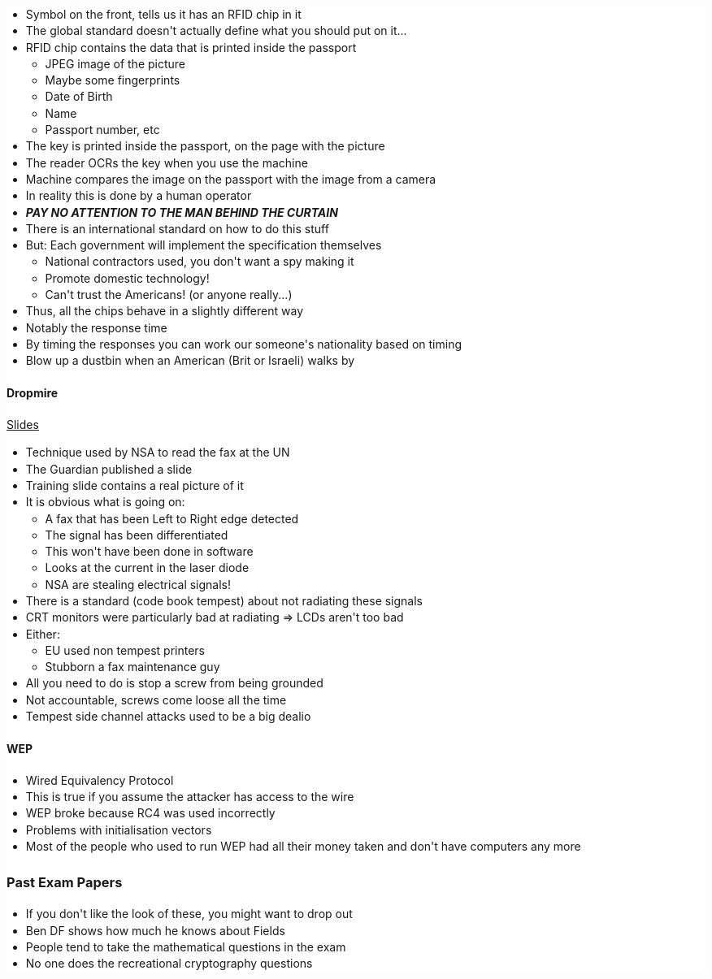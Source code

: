-   Symbol on the front, tells us it has an RFID chip in it
-   The global standard doesn't actually define what you should put on
    it...
-   RFID chip contains the data that is printed inside the passport
    -   JPEG image of the picture
    -   Maybe some fingerprints
    -   Date of Birth
    -   Name
    -   Passport number, etc
-   The key is printed inside the passport, on the page with the picture
-   The reader OCRs the key when you use the machine
-   Machine compares the image on the passport with the image from a
    camera
-   In reality this is done by a human operator
-   ***PAY NO ATTENTION TO THE MAN BEHIND THE CURTAIN***
-   There is an international standard on how to do this stuff
-   But: Each government will implement the specification themselves
    -   National contractors used, you don't want a spy making it
    -   Promote domestic technology!
    -   Can't trust the Americans! (or anyone really...)
-   Thus, all the chips behave in a slightly different way
-   Notably the response time
-   By timing the responses you can work our someone's nationality based
    on timing
-   Blow up a dustbin when an American (Brit or Israeli) walks by

#### Dropmire

[Slides](http://www.hpcc.ecs.soton.ac.uk/~dan/talks/DarkSideOfTheMoon/DarkSideOfTheMoon.pdf)

-   Technique used by NSA to read the fax at the UN
-   The Guardian published a slide
-   Training slide contains a real picture of it
-   It is obvious what is going on:
    -   A fax that has been Left to Right edge detected
    -   The signal has been differentiated
    -   This won't have been done in software
    -   Looks at the current in the laser diode
    -   NSA are stealing electrical signals!
-   There is a standard (code book tempest) about not radiating these
    signals
-   CRT monitors were particularly bad at radiating ⇒ LCDs aren't too
    bad
-   Either:
    -   EU used non tempest printers
    -   Stubborn a fax maintenance guy
-   All you need to do is stop a screw from being grounded
-   Not accountable, screws come loose all the time
-   Tempest side channel attacks used to be a big dealio

#### WEP

-   Wired Equivalency Protocol
-   This is true if you assume the attacker has access to the wire
-   WEP broke because RC4 was used incorrectly
-   Problems with initialisation vectors
-   Most of the people who used to run WEP had all their money taken and
    don't have computers any more

### Past Exam Papers

-   If you don't like the look of these, you might want to drop out
-   Ben DF shows how much he knows about Fields
-   People tend to take the mathematical questions in the exam
-   No one does the recreational cryptography questions
